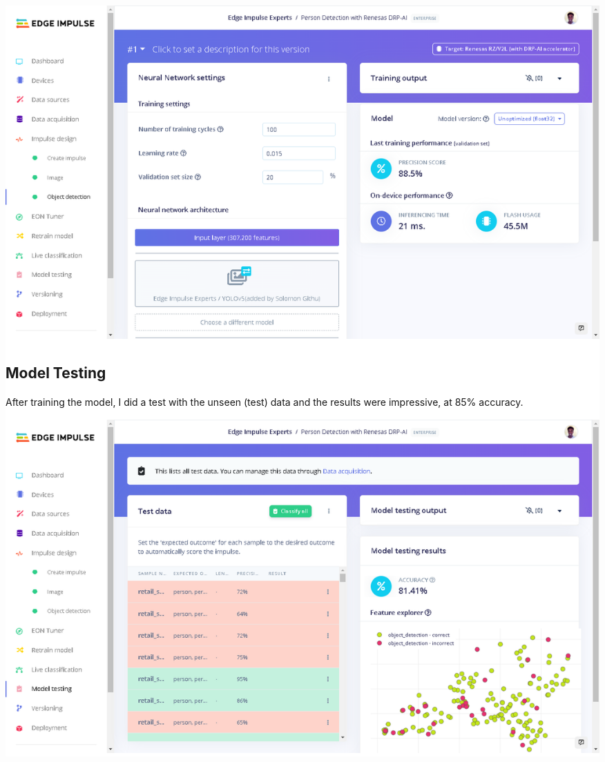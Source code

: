 ![Training Performance](.gitbook/assets/monitoring-checkout-lines-rzv2l/training_model.png)

## Model Testing

After training the model, I did a test with the unseen (test) data and the results were impressive, at 85% accuracy.

![Model Testing](.gitbook/assets/monitoring-checkout-lines-rzv2l/model_testing.png)
